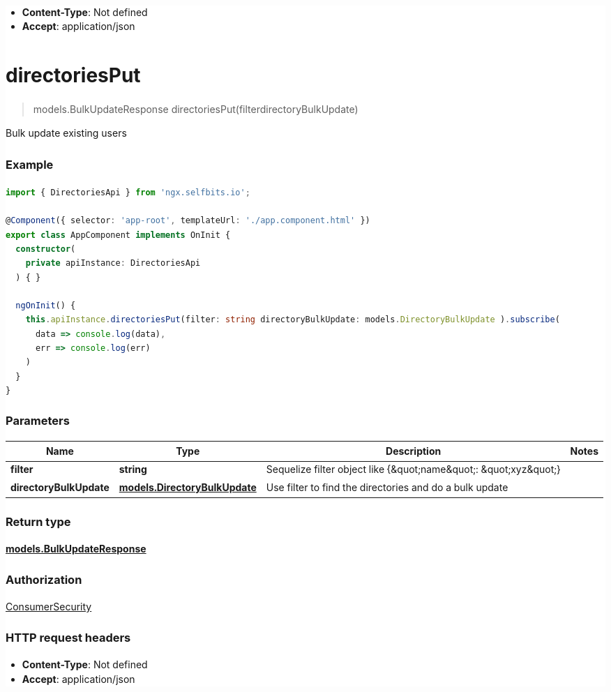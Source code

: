  - **Content-Type**: Not defined
 - **Accept**: application/json

<a name="directoriesPut"></a>
# **directoriesPut**
> models.BulkUpdateResponse directoriesPut(filterdirectoryBulkUpdate)



Bulk update existing users

### Example
```typescript
import { DirectoriesApi } from 'ngx.selfbits.io';

@Component({ selector: 'app-root', templateUrl: './app.component.html' })
export class AppComponent implements OnInit {
  constructor(
    private apiInstance: DirectoriesApi
  ) { }

  ngOnInit() {
    this.apiInstance.directoriesPut(filter: string directoryBulkUpdate: models.DirectoryBulkUpdate ).subscribe(
      data => console.log(data),
      err => console.log(err)
    )
  }
}
```

### Parameters

Name | Type | Description  | Notes
------------- | ------------- | ------------- | -------------
 **filter** | **string**| Sequelize filter object like {\&quot;name\&quot;: \&quot;xyz\&quot;} | 
 **directoryBulkUpdate** | [**models.DirectoryBulkUpdate**](DirectoryBulkUpdate.md)| Use filter to find the directories and do a bulk update | 

### Return type

[**models.BulkUpdateResponse**](models.BulkUpdateResponse.md)

### Authorization

[ConsumerSecurity](../README.md#ConsumerSecurity)

### HTTP request headers

 - **Content-Type**: Not defined
 - **Accept**: application/json


